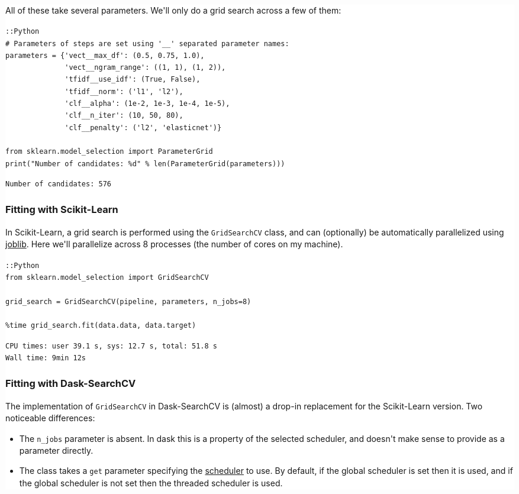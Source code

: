 All of these take several parameters. We'll only do a grid search across a few
of them:

    ::Python
    # Parameters of steps are set using '__' separated parameter names:
    parameters = {'vect__max_df': (0.5, 0.75, 1.0),
                  'vect__ngram_range': ((1, 1), (1, 2)),
                  'tfidf__use_idf': (True, False),
                  'tfidf__norm': ('l1', 'l2'),
                  'clf__alpha': (1e-2, 1e-3, 1e-4, 1e-5),
                  'clf__n_iter': (10, 50, 80),
                  'clf__penalty': ('l2', 'elasticnet')}

    from sklearn.model_selection import ParameterGrid
    print("Number of candidates: %d" % len(ParameterGrid(parameters)))
<div class=md_output>

    Number of candidates: 576
</div>


### Fitting with Scikit-Learn

In Scikit-Learn, a grid search is performed using the `GridSearchCV` class, and
can (optionally) be automatically parallelized using
[joblib](https://pythonhosted.org/joblib/index.html). Here we'll parallelize
across 8 processes (the number of cores on my machine).

    ::Python
    from sklearn.model_selection import GridSearchCV

    grid_search = GridSearchCV(pipeline, parameters, n_jobs=8)

    %time grid_search.fit(data.data, data.target)
<div class=md_output>

    CPU times: user 39.1 s, sys: 12.7 s, total: 51.8 s
    Wall time: 9min 12s
</div>


### Fitting with Dask-SearchCV

The implementation of `GridSearchCV` in Dask-SearchCV is (almost) a drop-in
replacement for the Scikit-Learn version. Two noticeable differences:

- The `n_jobs` parameter is absent. In dask this is a property of the selected
  scheduler, and doesn't make sense to provide as a parameter directly.

- The class takes a `get` parameter specifying the
  [scheduler](http://dask.pydata.org/en/latest/scheduler-choice.html#choosing-between-schedulers)
  to use. By default, if the global scheduler is set then it is used, and if
  the global scheduler is not set then the threaded scheduler is used.
